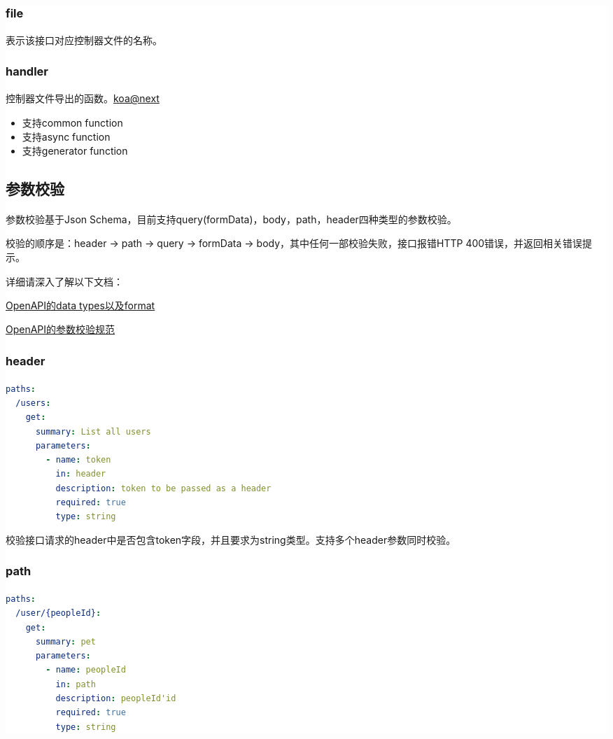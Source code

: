 ### file

表示该接口对应控制器文件的名称。

### handler

控制器文件导出的函数。[koa@next](https://github.com/koajs/koa/tree/v2.x#common-function)

* 支持common function
* 支持async function
* 支持generator function

## 参数校验

参数校验基于Json Schema，目前支持query(formData)，body，path，header四种类型的参数校验。

校验的顺序是：header -> path -> query -> formData -> body，其中任何一部校验失败，接口报错HTTP 400错误，并返回相关错误提示。

详细请深入了解以下文档：

[OpenAPI的data types以及format](https://github.com/OAI/OpenAPI-Specification/blob/master/versions/2.0.md#data-types)

[OpenAPI的参数校验规范](https://github.com/OAI/OpenAPI-Specification/blob/master/versions/2.0.md#parameterObject)

### header

```yaml
paths:
  /users:
    get:
      summary: List all users
      parameters:
        - name: token
          in: header
          description: token to be passed as a header
          required: true
          type: string
```

校验接口请求的header中是否包含token字段，并且要求为string类型。支持多个header参数同时校验。

### path

```yaml
paths:
  /user/{peopleId}:
    get:
      summary: pet
      parameters:
        - name: peopleId
          in: path
          description: peopleId'id
          required: true
          type: string
```
